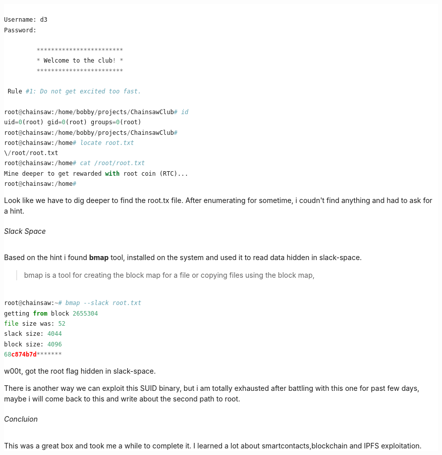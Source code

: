 ```python

Username: d3
Password: 

         ************************
         * Welcome to the club! *
         ************************

 Rule #1: Do not get excited too fast.
    
root@chainsaw:/home/bobby/projects/ChainsawClub# id
uid=0(root) gid=0(root) groups=0(root)
root@chainsaw:/home/bobby/projects/ChainsawClub# 
root@chainsaw:/home# locate root.txt
\/root/root.txt
root@chainsaw:/home# cat /root/root.txt
Mine deeper to get rewarded with root coin (RTC)...
root@chainsaw:/home# 
```

Look like we have to dig deeper to find the root.tx file. After enumerating for sometime, i coudn't find anything and had to ask for a hint.

###### Slack Space

Based on the hint i found  **bmap** tool, installed on the system and used it to read data hidden in slack-space.

> bmap is a tool for creating the block map for a file or copying files using the block map,

```python

root@chainsaw:~# bmap --slack root.txt
getting from block 2655304
file size was: 52
slack size: 4044
block size: 4096
68c874b7d*******
```

w00t, got the root flag hidden in slack-space.

There is another way we can exploit this SUID binary, but i am totally exhausted after battling with this one for past few days, maybe i will come back to this and write about the second path to root.

###### Concluion

This was a great box and took me a while to complete it. I learned a lot about smartcontacts,blockchain and IPFS exploitation.

